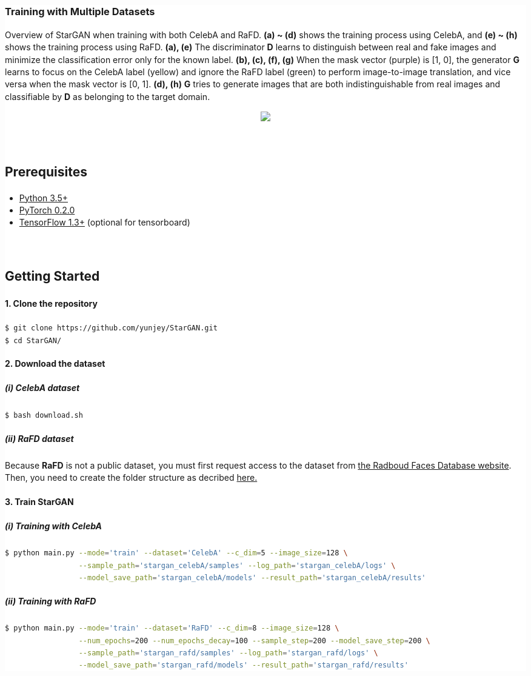### Training with Multiple Datasets
Overview of StarGAN when training with both CelebA and RaFD. <b>(a) ~ (d)</b> shows the training process using CelebA, and <b>(e) ~ (h)</b> shows the training process using RaFD. <b>(a), (e)</b> The discriminator <b>D</b> learns to distinguish between real and fake images and minimize the classification error only for the known label. <b>(b), (c), (f), (g)</b> When the mask vector (purple) is [1, 0], the generator <b>G</b> learns to focus on the CelebA label (yellow) and ignore the RaFD label (green) to perform image-to-image translation, and vice versa when the mask vector is [0, 1]. <b>(d), (h)</b> <b>G</b> tries to generate images that are both indistinguishable from real images and classifiable by <b>D</b> as belonging to the target domain.
<p align="center"><img width="100%" src="png/model2.png" /></p>

&nbsp;

## Prerequisites
* [Python 3.5+](https://www.continuum.io/downloads)
* [PyTorch 0.2.0](http://pytorch.org/)
* [TensorFlow 1.3+](https://www.tensorflow.org/) (optional for tensorboard)

&nbsp;

## Getting Started

#### 1. Clone the repository
```bash
$ git clone https://github.com/yunjey/StarGAN.git
$ cd StarGAN/
```

#### 2. Download the dataset
##### (i) CelebA dataset
```bash
$ bash download.sh
```

##### (ii) RaFD dataset
Because <b>RaFD</b> is not a public dataset, you must first request access to the dataset from [the Radboud Faces Database website](http://www.socsci.ru.nl:8180/RaFD2/RaFD?p=main). Then, you need to create the folder structure as decribed [here.](https://github.com/yunjey/StarGAN/blob/master/png/RaFD.md)

#### 3. Train StarGAN
##### (i) Training with CelebA

```bash
$ python main.py --mode='train' --dataset='CelebA' --c_dim=5 --image_size=128 \
                 --sample_path='stargan_celebA/samples' --log_path='stargan_celebA/logs' \
                 --model_save_path='stargan_celebA/models' --result_path='stargan_celebA/results'
```
##### (ii) Training with RaFD

```bash
$ python main.py --mode='train' --dataset='RaFD' --c_dim=8 --image_size=128 \
                 --num_epochs=200 --num_epochs_decay=100 --sample_step=200 --model_save_step=200 \
                 --sample_path='stargan_rafd/samples' --log_path='stargan_rafd/logs' \
                 --model_save_path='stargan_rafd/models' --result_path='stargan_rafd/results'
```
